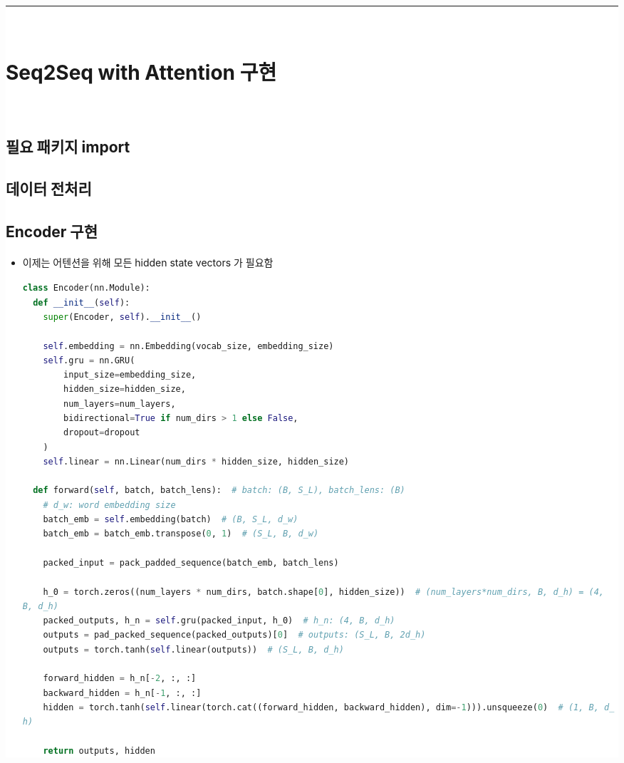 <hr>

<br>

# Seq2Seq with Attention 구현

<br>

## 필요 패키지 import

## 데이터 전처리

## Encoder 구현

- 이제는 어텐션을 위해 모든 hidden state vectors 가 필요함

    ```python
    class Encoder(nn.Module):
      def __init__(self):
        super(Encoder, self).__init__()

        self.embedding = nn.Embedding(vocab_size, embedding_size)
        self.gru = nn.GRU(
            input_size=embedding_size, 
            hidden_size=hidden_size,
            num_layers=num_layers,
            bidirectional=True if num_dirs > 1 else False,
            dropout=dropout
        )
        self.linear = nn.Linear(num_dirs * hidden_size, hidden_size)

      def forward(self, batch, batch_lens):  # batch: (B, S_L), batch_lens: (B)
        # d_w: word embedding size
        batch_emb = self.embedding(batch)  # (B, S_L, d_w)
        batch_emb = batch_emb.transpose(0, 1)  # (S_L, B, d_w)

        packed_input = pack_padded_sequence(batch_emb, batch_lens)

        h_0 = torch.zeros((num_layers * num_dirs, batch.shape[0], hidden_size))  # (num_layers*num_dirs, B, d_h) = (4, B, d_h)
        packed_outputs, h_n = self.gru(packed_input, h_0)  # h_n: (4, B, d_h)
        outputs = pad_packed_sequence(packed_outputs)[0]  # outputs: (S_L, B, 2d_h)
        outputs = torch.tanh(self.linear(outputs))  # (S_L, B, d_h)

        forward_hidden = h_n[-2, :, :]
        backward_hidden = h_n[-1, :, :]
        hidden = torch.tanh(self.linear(torch.cat((forward_hidden, backward_hidden), dim=-1))).unsqueeze(0)  # (1, B, d_h)

        return outputs, hidden
    ```
